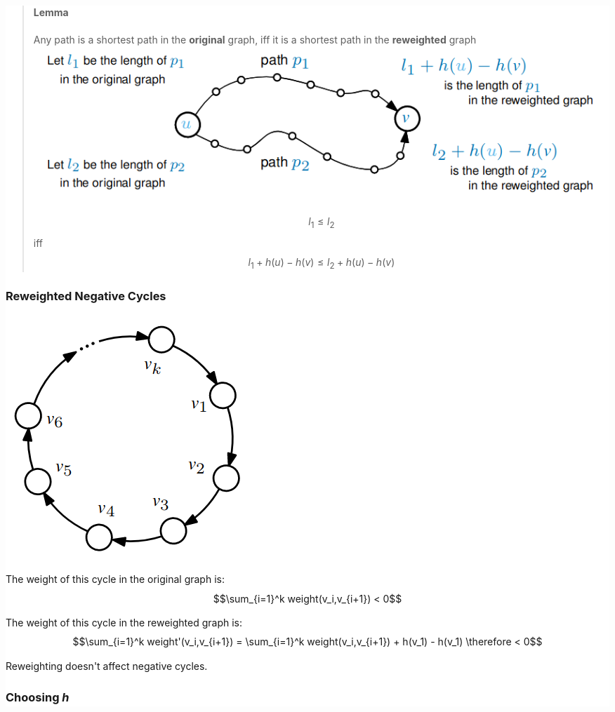 > #### Lemma
> Any path is a shortest path in the **original** graph, iff it is a shortest path in the **reweighted** graph
> ![Path Lemma](assets/shortest2_pathlemma.png)
> $$l_1 \leq l_2$$
> iff
> $$l_1 + h(u) - h(v) \leq l_2 + h(u) - h(v)$$

### Reweighted Negative Cycles

![Negative Cycle](assets/shortest2_negcycle.png)

The weight of this cycle in the original graph is:
$$\sum_{i=1}^k weight(v_i,v_{i+1}) < 0$$

The weight of this cycle in the reweighted graph is:
$$\sum_{i=1}^k weight'(v_i,v_{i+1}) = \sum_{i=1}^k weight(v_i,v_{i+1}) + h(v_1) - h(v_1) \therefore < 0$$

Reweighting doesn't affect negative cycles.

### Choosing $h$
